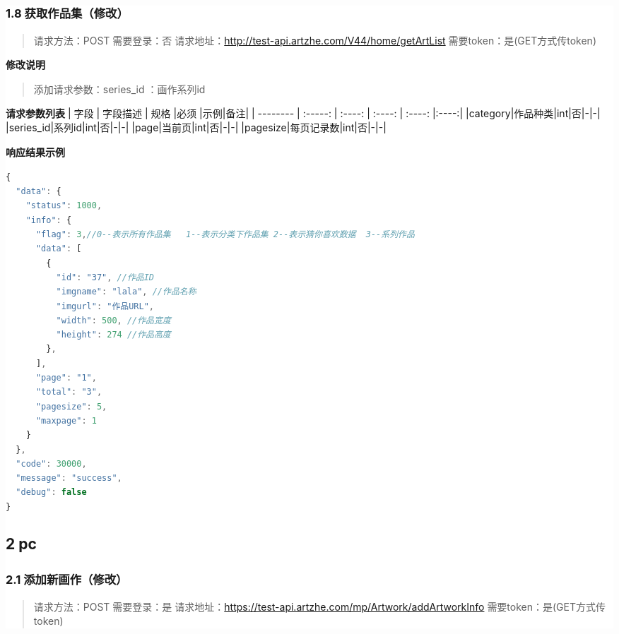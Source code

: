 ### 1.8  获取作品集（修改）
> 请求方法：POST
> 需要登录：否
> 请求地址：http://test-api.artzhe.com/V44/home/getArtList 
> 需要token：是(GET方式传token)

**修改说明**
> 添加请求参数：series_id ：画作系列id
   

**请求参数列表**
| 字段        | 字段描述   |  规格  |必须 |示例|备注|
| --------   | :-----:  | :----:  | :----:  | :----:  |:----:|
|category|作品种类|int|否|-|-|
|series_id|系列id|int|否|-|-|
|page|当前页|int|否|-|-|
|pagesize|每页记录数|int|否|-|-|


**响应结果示例**
```javascript
{
  "data": {
    "status": 1000,
    "info": {
      "flag": 3,//0--表示所有作品集   1--表示分类下作品集 2--表示猜你喜欢数据  3--系列作品
      "data": [
        {
          "id": "37", //作品ID
          "imgname": "lala", //作品名称
          "imgurl": "作品URL",
          "width": 500, //作品宽度
          "height": 274 //作品高度
        },
      ],
      "page": "1",
      "total": "3",
      "pagesize": 5,
      "maxpage": 1
    }
  },
  "code": 30000,
  "message": "success",
  "debug": false
}

```



## 2 pc
### 2.1 添加新画作（修改）
> 请求方法：POST
> 需要登录：是
> 请求地址：https://test-api.artzhe.com/mp/Artwork/addArtworkInfo
> 需要token：是(GET方式传token)
